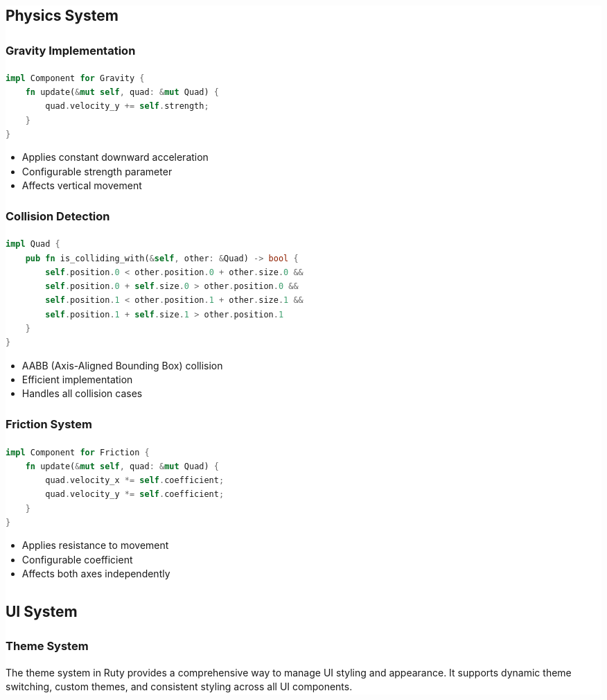 ## Physics System

### Gravity Implementation

```rust
impl Component for Gravity {
    fn update(&mut self, quad: &mut Quad) {
        quad.velocity_y += self.strength;
    }
}
```

- Applies constant downward acceleration
- Configurable strength parameter
- Affects vertical movement

### Collision Detection

```rust
impl Quad {
    pub fn is_colliding_with(&self, other: &Quad) -> bool {
        self.position.0 < other.position.0 + other.size.0 &&
        self.position.0 + self.size.0 > other.position.0 &&
        self.position.1 < other.position.1 + other.size.1 &&
        self.position.1 + self.size.1 > other.position.1
    }
}
```

- AABB (Axis-Aligned Bounding Box) collision
- Efficient implementation
- Handles all collision cases

### Friction System

```rust
impl Component for Friction {
    fn update(&mut self, quad: &mut Quad) {
        quad.velocity_x *= self.coefficient;
        quad.velocity_y *= self.coefficient;
    }
}
```

- Applies resistance to movement
- Configurable coefficient
- Affects both axes independently

## UI System

### Theme System

The theme system in Ruty provides a comprehensive way to manage UI styling and appearance. It supports dynamic theme switching, custom themes, and consistent styling across all UI components.
